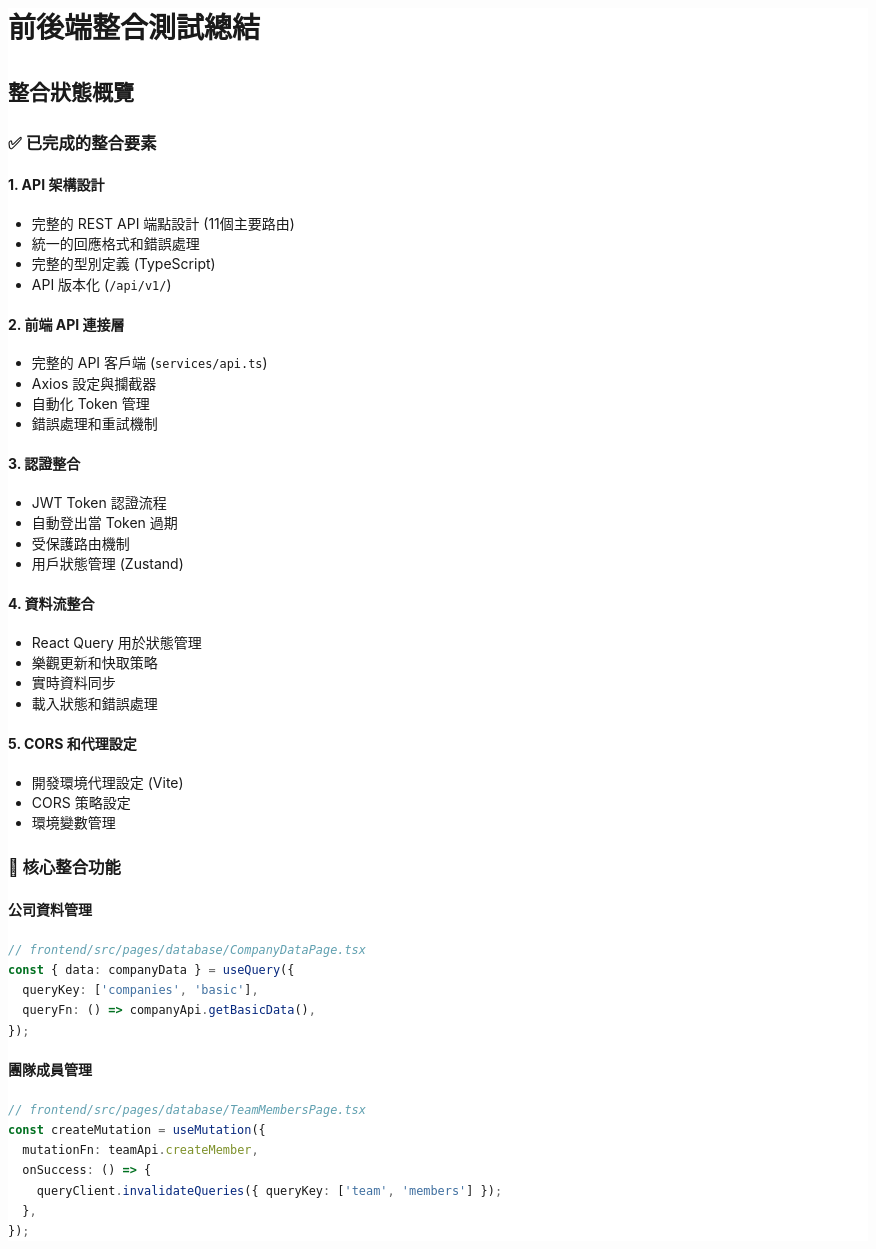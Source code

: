 # 前後端整合測試總結

## 整合狀態概覽

### ✅ 已完成的整合要素

#### 1. **API 架構設計**
- 完整的 REST API 端點設計 (11個主要路由)
- 統一的回應格式和錯誤處理
- 完整的型別定義 (TypeScript)
- API 版本化 (`/api/v1/`)

#### 2. **前端 API 連接層**
- 完整的 API 客戶端 (`services/api.ts`)
- Axios 設定與攔截器
- 自動化 Token 管理
- 錯誤處理和重試機制

#### 3. **認證整合**
- JWT Token 認證流程
- 自動登出當 Token 過期
- 受保護路由機制
- 用戶狀態管理 (Zustand)

#### 4. **資料流整合**
- React Query 用於狀態管理
- 樂觀更新和快取策略
- 實時資料同步
- 載入狀態和錯誤處理

#### 5. **CORS 和代理設定**
- 開發環境代理設定 (Vite)
- CORS 策略設定
- 環境變數管理

### 🔧 核心整合功能

#### **公司資料管理**
```typescript
// frontend/src/pages/database/CompanyDataPage.tsx
const { data: companyData } = useQuery({
  queryKey: ['companies', 'basic'],
  queryFn: () => companyApi.getBasicData(),
});
```

#### **團隊成員管理** 
```typescript
// frontend/src/pages/database/TeamMembersPage.tsx
const createMutation = useMutation({
  mutationFn: teamApi.createMember,
  onSuccess: () => {
    queryClient.invalidateQueries({ queryKey: ['team', 'members'] });
  },
});
```

